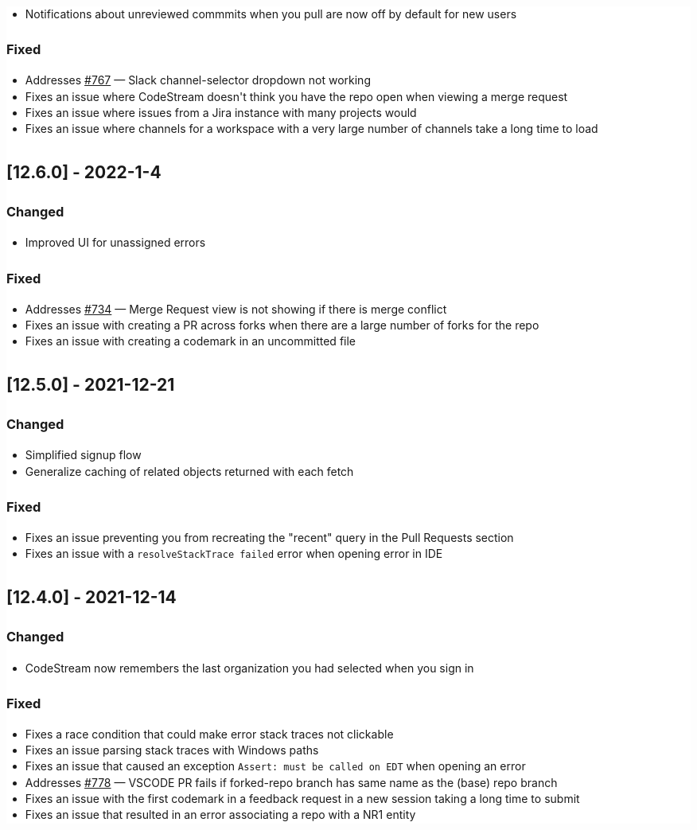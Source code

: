 - Notifications about unreviewed commmits when you pull are now off by default for new users

### Fixed

- Addresses [#767](https://github.com/TeamCodeStream/CodeStream/issues/767) &mdash; Slack channel-selector dropdown not working
- Fixes an issue where CodeStream doesn't think you have the repo open when viewing a merge request
- Fixes an issue where issues from a Jira instance with many projects would 
- Fixes an issue where channels for a workspace with a very large number of channels take a long time to load

## [12.6.0] - 2022-1-4

### Changed

- Improved UI for unassigned errors

### Fixed

- Addresses [#734](https://github.com/TeamCodeStream/CodeStream/issues/734) &mdash; Merge Request view is not showing if there is merge conflict
- Fixes an issue with creating a PR across forks when there are a large number of forks for the repo
- Fixes an issue with creating a codemark in an uncommitted file

## [12.5.0] - 2021-12-21

### Changed

- Simplified signup flow
- Generalize caching of related objects returned with each fetch

### Fixed

- Fixes an issue preventing you from recreating the "recent" query in the Pull Requests section
- Fixes an issue with a `resolveStackTrace failed` error when opening error in IDE

## [12.4.0] - 2021-12-14

### Changed

- CodeStream now remembers the last organization you had selected when you sign in

### Fixed

- Fixes a race condition that could make error stack traces not clickable
- Fixes an issue parsing stack traces with Windows paths
- Fixes an issue that caused an exception `Assert: must be called on EDT` when opening an error
- Addresses [#778](https://github.com/TeamCodeStream/CodeStream/issues/778) &mdash; VSCODE PR fails if forked-repo branch has same name as the (base) repo branch
- Fixes an issue with the first codemark in a feedback request in a new session taking a long time to submit
- Fixes an issue that resulted in an error associating a repo with a NR1 entity
